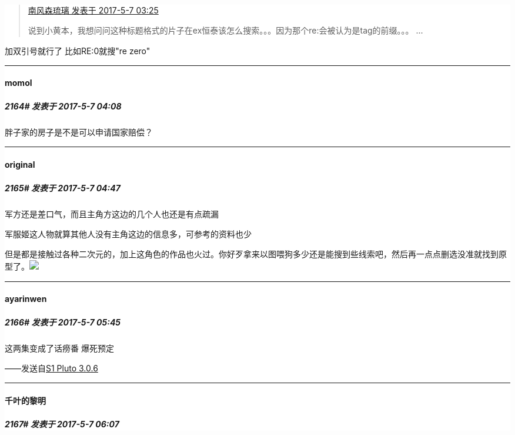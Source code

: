 <blockquote><a href="httphttps://bbs.saraba1st.com/2b/forum.php?mod=redirect&amp;goto=findpost&amp;pid=35873728&amp;ptid=1356195" target="_blank">南风森琉璃 发表于 2017-5-7 03:25</a>

说到小黄本，我想问问这种标题格式的片子在ex恒泰该怎么搜索。。。因为那个re:会被认为是tag的前缀。。。 ...</blockquote>
加双引号就行了 比如RE:0就搜"re zero"







-----

####  momol  
##### 2164#       发表于 2017-5-7 04:08




胖子家的房子是不是可以申请国家赔偿？







-----

####  original  
##### 2165#       发表于 2017-5-7 04:47




军方还是差口气，而且主角方这边的几个人也还是有点疏漏

军服姬这人物就算其他人没有主角这边的信息多，可参考的资料也少

但是都是接触过各种二次元的，加上这角色的作品也火过。你好歹拿来以图喂狗多少还是能搜到些线索吧，然后再一点点删选没准就找到原型了。<img src="https://static.saraba1st.com/image/smiley/face2017/066.png" referrerpolicy="no-referrer">







-----

####  ayarinwen  
##### 2166#       发表于 2017-5-7 05:45




这两集变成了话痨番 爆死预定 


——发送自[S1 Pluto 3.0.6](https://itunes.apple.com/cn/app/s1-pluto/id889820003?mt=8)







-----

####  千叶的黎明  
##### 2167#       发表于 2017-5-7 06:07
